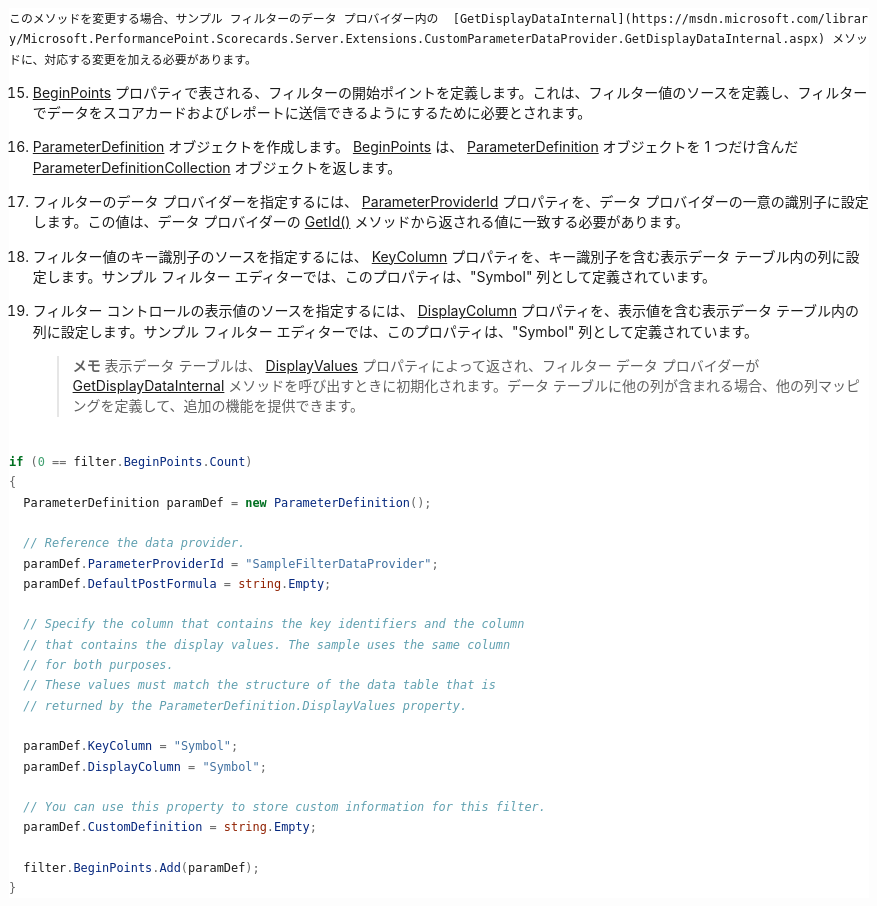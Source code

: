     このメソッドを変更する場合、サンプル フィルターのデータ プロバイダー内の  [GetDisplayDataInternal](https://msdn.microsoft.com/library/Microsoft.PerformancePoint.Scorecards.Server.Extensions.CustomParameterDataProvider.GetDisplayDataInternal.aspx) メソッドに、対応する変更を加える必要があります。
    
  
15.  [BeginPoints](https://msdn.microsoft.com/library/Microsoft.PerformancePoint.Scorecards.Filter.BeginPoints.aspx) プロパティで表される、フィルターの開始ポイントを定義します。これは、フィルター値のソースを定義し、フィルターでデータをスコアカードおよびレポートに送信できるようにするために必要とされます。
    
1.  [ParameterDefinition](https://msdn.microsoft.com/library/Microsoft.PerformancePoint.Scorecards.ParameterDefinition.aspx) オブジェクトを作成します。 [BeginPoints](https://msdn.microsoft.com/library/Microsoft.PerformancePoint.Scorecards.Filter.BeginPoints.aspx) は、 [ParameterDefinition](https://msdn.microsoft.com/library/Microsoft.PerformancePoint.Scorecards.ParameterDefinition.aspx) オブジェクトを 1 つだけ含んだ [ParameterDefinitionCollection](https://msdn.microsoft.com/library/Microsoft.PerformancePoint.Scorecards.ParameterDefinitionCollection.aspx) オブジェクトを返します。
    
  
2. フィルターのデータ プロバイダーを指定するには、 [ParameterProviderId](https://msdn.microsoft.com/library/Microsoft.PerformancePoint.Scorecards.ParameterDefinition.ParameterProviderId.aspx) プロパティを、データ プロバイダーの一意の識別子に設定します。この値は、データ プロバイダーの [GetId()](https://msdn.microsoft.com/library/Microsoft.PerformancePoint.Scorecards.Server.Extensions.CustomParameterDataProvider.GetId.aspx) メソッドから返される値に一致する必要があります。
    
  
3. フィルター値のキー識別子のソースを指定するには、 [KeyColumn](https://msdn.microsoft.com/library/Microsoft.PerformancePoint.Scorecards.ParameterDefinition.KeyColumn.aspx) プロパティを、キー識別子を含む表示データ テーブル内の列に設定します。サンプル フィルター エディターでは、このプロパティは、"Symbol" 列として定義されています。
    
  
4. フィルター コントロールの表示値のソースを指定するには、 [DisplayColumn](https://msdn.microsoft.com/library/Microsoft.PerformancePoint.Scorecards.ParameterDefinition.DisplayColumn.aspx) プロパティを、表示値を含む表示データ テーブル内の列に設定します。サンプル フィルター エディターでは、このプロパティは、"Symbol" 列として定義されています。
    
  

    > **メモ**
      > 表示データ テーブルは、 [DisplayValues](https://msdn.microsoft.com/library/Microsoft.PerformancePoint.Scorecards.ParameterDefinition.DisplayValues.aspx) プロパティによって返され、フィルター データ プロバイダーが [GetDisplayDataInternal](https://msdn.microsoft.com/library/Microsoft.PerformancePoint.Scorecards.Server.Extensions.CustomParameterDataProvider.GetDisplayDataInternal.aspx) メソッドを呼び出すときに初期化されます。データ テーブルに他の列が含まれる場合、他の列マッピングを定義して、追加の機能を提供できます。

  ```cs
  
if (0 == filter.BeginPoints.Count)
{
    ParameterDefinition paramDef = new ParameterDefinition();

    // Reference the data provider.
    paramDef.ParameterProviderId = "SampleFilterDataProvider";
    paramDef.DefaultPostFormula = string.Empty;

    // Specify the column that contains the key identifiers and the column
    // that contains the display values. The sample uses the same column
    // for both purposes.
    // These values must match the structure of the data table that is
    // returned by the ParameterDefinition.DisplayValues property.

    paramDef.KeyColumn = "Symbol";
    paramDef.DisplayColumn = "Symbol";

    // You can use this property to store custom information for this filter.
    paramDef.CustomDefinition = string.Empty;
    
    filter.BeginPoints.Add(paramDef);
}
  ```
